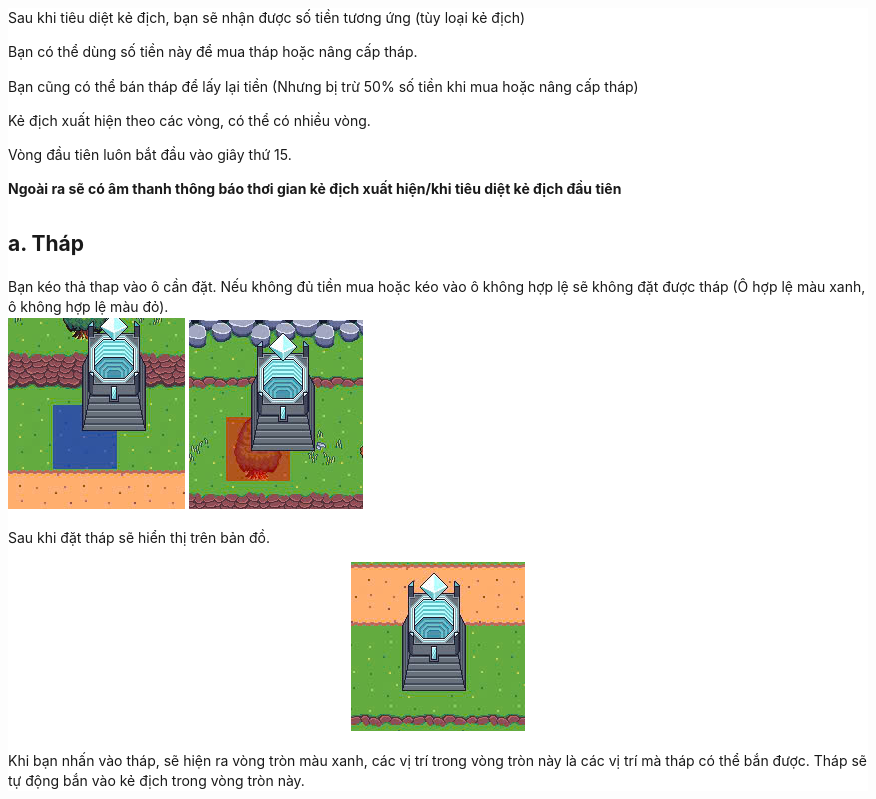 Sau khi tiêu diệt kẻ địch, bạn sẽ nhận được số tiền tương ứng (tùy loại kẻ địch) <br/>

Bạn có thể dùng số tiền này để mua tháp hoặc nâng cấp tháp.<br/>

Bạn cũng có thể bán tháp để lấy lại tiền (Nhưng bị trừ 50% số tiền khi mua hoặc nâng cấp tháp)<br/>

Kẻ địch xuất hiện theo các vòng, có thể có nhiều vòng.<br/>

Vòng đầu tiên luôn bắt đầu vào giây thứ 15.

**Ngoài ra sẽ có âm thanh thông báo thơi gian kẻ địch xuất hiện/khi tiêu diệt kẻ địch đầu tiên**

## a. Tháp

Bạn kéo thả thap vào ô cần đặt. Nếu không đủ tiền mua hoặc kéo vào ô không hợp lệ sẽ không đặt được tháp
(Ô hợp lệ màu xanh, ô không hợp lệ màu đỏ).<br/>
![Ô hợp lệ](preview/tower_true.png)
![Ô không lệ](preview/tower_false.png)

Sau khi đặt tháp sẽ hiển thị trên bản đồ.
<div style="text-align: center;">
 
![image](preview/tower.png)
</div>
Khi bạn nhấn vào tháp, sẽ hiện ra vòng tròn màu xanh, các vị trí trong vòng tròn này là các vị trí mà tháp có thể bắn được. Tháp sẽ tự động bắn vào kẻ địch trong vòng tròn này.<br/>
